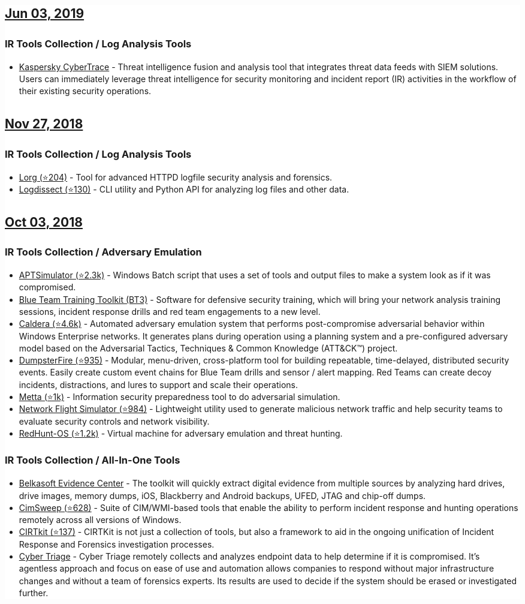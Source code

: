 ## [Jun 03, 2019](/content/2019/06/03/README.md)

### IR Tools Collection / Log Analysis Tools

*   [Kaspersky CyberTrace](https://support.kaspersky.com/13850) - Threat intelligence fusion and analysis tool that integrates threat data feeds with SIEM solutions. Users can immediately leverage threat intelligence for security monitoring and incident report (IR) activities in the workflow of their existing security operations.

## [Nov 27, 2018](/content/2018/11/27/README.md)

### IR Tools Collection / Log Analysis Tools

*   [Lorg (⭐204)](https://github.com/jensvoid/lorg) - Tool for advanced HTTPD logfile security analysis and forensics.
*   [Logdissect (⭐130)](https://github.com/dogoncouch/logdissect) - CLI utility and Python API for analyzing log files and other data.

## [Oct 03, 2018](/content/2018/10/03/README.md)

### IR Tools Collection / Adversary Emulation

*   [APTSimulator (⭐2.3k)](https://github.com/NextronSystems/APTSimulator) - Windows Batch script that uses a set of tools and output files to make a system look as if it was compromised.
*   [Blue Team Training Toolkit (BT3)](https://www.bt3.no/) - Software for defensive security training, which will bring your network analysis training sessions, incident response drills and red team engagements to a new level.
*   [Caldera (⭐4.6k)](https://github.com/mitre/caldera) - Automated adversary emulation system that performs post-compromise adversarial behavior within Windows Enterprise networks. It generates plans during operation using a planning system and a pre-configured adversary model based on the Adversarial Tactics, Techniques & Common Knowledge (ATT\&CK™) project.
*   [DumpsterFire (⭐935)](https://github.com/TryCatchHCF/DumpsterFire) - Modular, menu-driven, cross-platform tool for building repeatable, time-delayed, distributed security events. Easily create custom event chains for Blue Team drills and sensor /   alert mapping. Red Teams can create decoy incidents, distractions, and lures to support and scale their operations.
*   [Metta (⭐1k)](https://github.com/uber-common/metta) - Information security preparedness tool to do adversarial simulation.
*   [Network Flight Simulator (⭐984)](https://github.com/alphasoc/flightsim) - Lightweight utility used to generate malicious network traffic and help security teams to evaluate security controls and network visibility.
*   [RedHunt-OS (⭐1.2k)](https://github.com/redhuntlabs/RedHunt-OS) - Virtual machine for adversary emulation and threat hunting.

### IR Tools Collection / All-In-One Tools

*   [Belkasoft Evidence Center](https://belkasoft.com/ec) -  The toolkit will quickly extract digital evidence from multiple sources by analyzing hard drives, drive images, memory dumps, iOS, Blackberry and Android backups, UFED, JTAG and chip-off dumps.
*   [CimSweep (⭐628)](https://github.com/PowerShellMafia/CimSweep) - Suite of CIM/WMI-based tools that enable the ability to perform incident response and hunting operations remotely across all versions of Windows.
*   [CIRTkit (⭐137)](https://github.com/byt3smith/CIRTKit) - CIRTKit is not just a collection of tools, but also a framework to aid in the ongoing unification of Incident Response and Forensics investigation processes.
*   [Cyber Triage](http://www.cybertriage.com) - Cyber Triage remotely collects and analyzes endpoint data to help determine if it is compromised.  It’s agentless approach and focus on ease of use and automation allows companies to respond without major infrastructure changes and without a team of forensics experts.  Its results are used to decide if the system should be erased or investigated further.